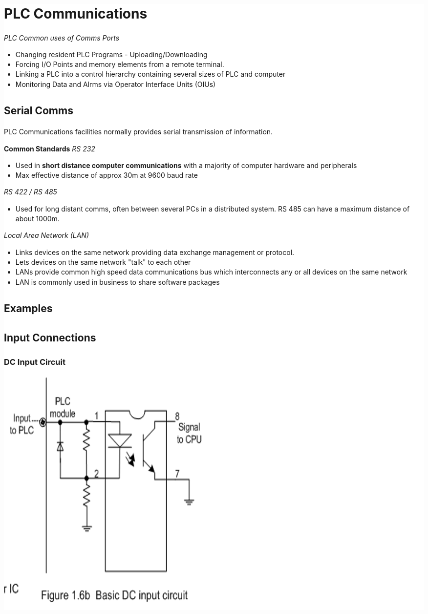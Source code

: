 

# PLC Communications
*PLC Common uses of Comms Ports*
- Changing resident PLC Programs - Uploading/Downloading
- Forcing I/O Points and memory elements from a remote terminal.
- Linking a PLC into a control hierarchy containing several sizes of PLC and computer
- Monitoring Data and Alrms via Operator Interface Units (OIUs)

## Serial Comms
PLC Communications facilities normally provides serial transmission of information.

**Common Standards**
*RS 232*
- Used in **short distance computer communications** with a majority of computer hardware and peripherals
- Max effective distance of approx 30m at 9600 baud rate

*RS 422 / RS 485*
- Used for long distant comms, often between several PCs in a distributed system. RS 485 can have a maximum distance of about 1000m.

*Local Area Network (LAN)*
- Links devices on the same network providing data exchange management or protocol.
- Lets devices on the same network "talk" to each other
- LANs provide common high speed data communications bus which interconnects any or all devices on the same network
- LAN is commonly used in business to share software packages




Examples
---
## Input Connections

### DC Input Circuit
![Pasted image 20230919225710](Attachments/Pasted%20image%2020230919225710.png)
